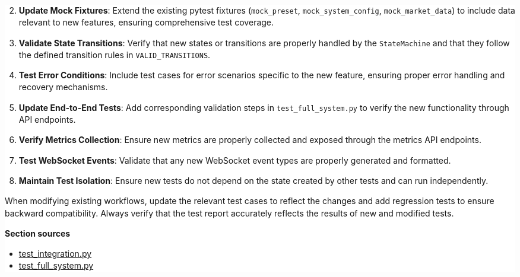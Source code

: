 2. **Update Mock Fixtures**: Extend the existing pytest fixtures (`mock_preset`, `mock_system_config`, `mock_market_data`) to include data relevant to new features, ensuring comprehensive test coverage.

3. **Validate State Transitions**: Verify that new states or transitions are properly handled by the `StateMachine` and that they follow the defined transition rules in `VALID_TRANSITIONS`.

4. **Test Error Conditions**: Include test cases for error scenarios specific to the new feature, ensuring proper error handling and recovery mechanisms.

5. **Update End-to-End Tests**: Add corresponding validation steps in `test_full_system.py` to verify the new functionality through API endpoints.

6. **Verify Metrics Collection**: Ensure new metrics are properly collected and exposed through the metrics API endpoints.

7. **Test WebSocket Events**: Validate that any new WebSocket event types are properly generated and formatted.

8. **Maintain Test Isolation**: Ensure new tests do not depend on the state created by other tests and can run independently.

When modifying existing workflows, update the relevant test cases to reflect the changes and add regression tests to ensure backward compatibility. Always verify that the test report accurately reflects the results of new and modified tests.

**Section sources**
- [test_integration.py](file://breakout_bot/tests/test_integration.py#L0-L685)
- [test_full_system.py](file://test_full_system.py#L0-L446)